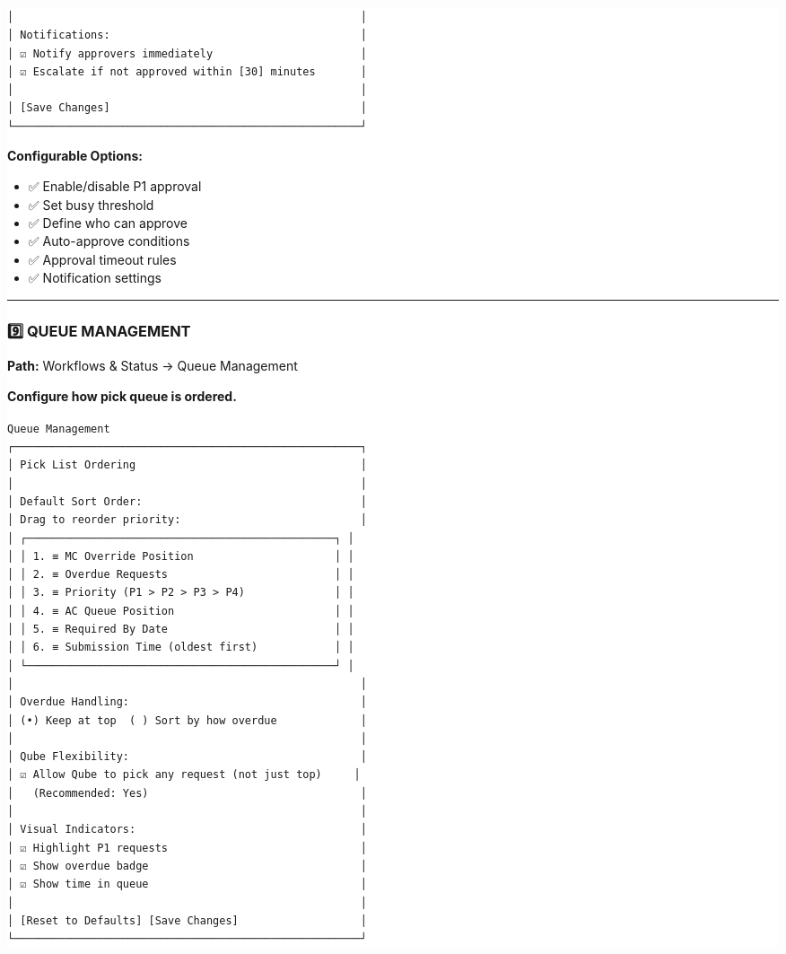 ```
│                                                      │
│ Notifications:                                       │
│ ☑ Notify approvers immediately                       │
│ ☑ Escalate if not approved within [30] minutes       │
│                                                      │
│ [Save Changes]                                       │
└──────────────────────────────────────────────────────┘
```

**Configurable Options:**
- ✅ Enable/disable P1 approval
- ✅ Set busy threshold
- ✅ Define who can approve
- ✅ Auto-approve conditions
- ✅ Approval timeout rules
- ✅ Notification settings

---

### 9️⃣ QUEUE MANAGEMENT

**Path:** Workflows & Status → Queue Management

**Configure how pick queue is ordered.**

```
Queue Management
┌──────────────────────────────────────────────────────┐
│ Pick List Ordering                                   │
│                                                      │
│ Default Sort Order:                                  │
│ Drag to reorder priority:                            │
│ ┌────────────────────────────────────────────────┐ │
│ │ 1. ≡ MC Override Position                      │ │
│ │ 2. ≡ Overdue Requests                          │ │
│ │ 3. ≡ Priority (P1 > P2 > P3 > P4)              │ │
│ │ 4. ≡ AC Queue Position                         │ │
│ │ 5. ≡ Required By Date                          │ │
│ │ 6. ≡ Submission Time (oldest first)            │ │
│ └────────────────────────────────────────────────┘ │
│                                                      │
│ Overdue Handling:                                    │
│ (•) Keep at top  ( ) Sort by how overdue             │
│                                                      │
│ Qube Flexibility:                                    │
│ ☑ Allow Qube to pick any request (not just top)     │
│   (Recommended: Yes)                                 │
│                                                      │
│ Visual Indicators:                                   │
│ ☑ Highlight P1 requests                              │
│ ☑ Show overdue badge                                 │
│ ☑ Show time in queue                                 │
│                                                      │
│ [Reset to Defaults] [Save Changes]                   │
└──────────────────────────────────────────────────────┘
```
